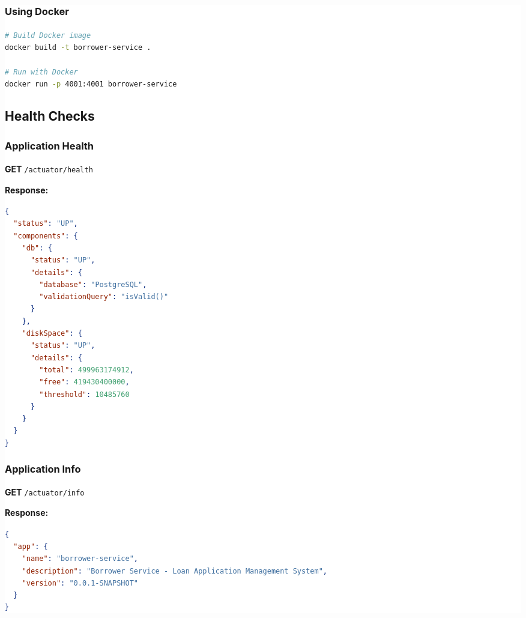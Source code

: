 ### Using Docker
```bash
# Build Docker image
docker build -t borrower-service .

# Run with Docker
docker run -p 4001:4001 borrower-service
```

## Health Checks

### Application Health
**GET** `/actuator/health`

**Response:**
```json
{
  "status": "UP",
  "components": {
    "db": {
      "status": "UP",
      "details": {
        "database": "PostgreSQL",
        "validationQuery": "isValid()"
      }
    },
    "diskSpace": {
      "status": "UP",
      "details": {
        "total": 499963174912,
        "free": 419430400000,
        "threshold": 10485760
      }
    }
  }
}
```

### Application Info
**GET** `/actuator/info`

**Response:**
```json
{
  "app": {
    "name": "borrower-service",
    "description": "Borrower Service - Loan Application Management System",
    "version": "0.0.1-SNAPSHOT"
  }
}
```
